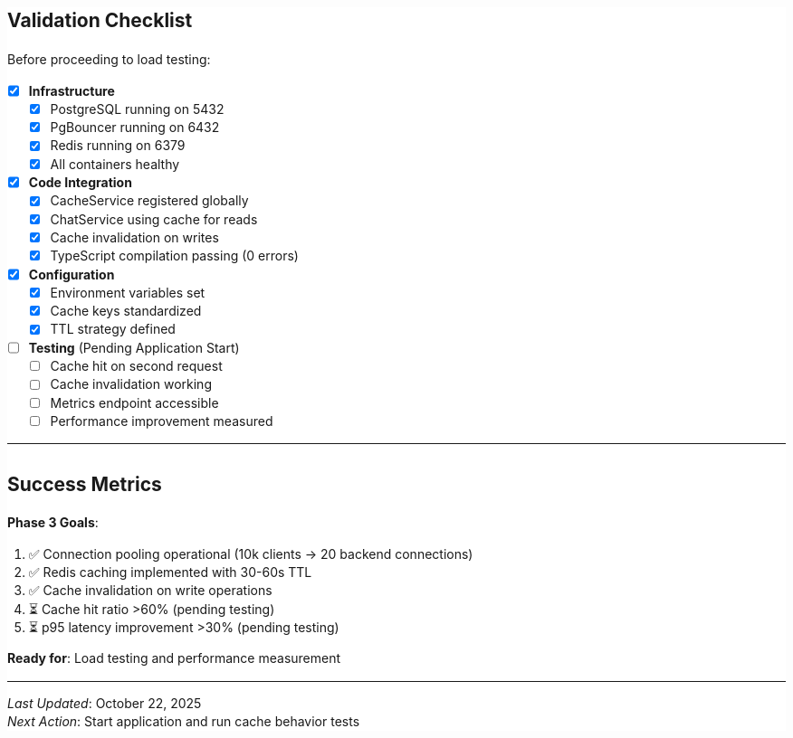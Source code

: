 
## Validation Checklist

Before proceeding to load testing:

- [x] **Infrastructure**
  - [x] PostgreSQL running on 5432
  - [x] PgBouncer running on 6432
  - [x] Redis running on 6379
  - [x] All containers healthy

- [x] **Code Integration**
  - [x] CacheService registered globally
  - [x] ChatService using cache for reads
  - [x] Cache invalidation on writes
  - [x] TypeScript compilation passing (0 errors)

- [x] **Configuration**
  - [x] Environment variables set
  - [x] Cache keys standardized
  - [x] TTL strategy defined

- [ ] **Testing** (Pending Application Start)
  - [ ] Cache hit on second request
  - [ ] Cache invalidation working
  - [ ] Metrics endpoint accessible
  - [ ] Performance improvement measured

---

## Success Metrics

**Phase 3 Goals**:

1. ✅ Connection pooling operational (10k clients → 20 backend connections)
2. ✅ Redis caching implemented with 30-60s TTL
3. ✅ Cache invalidation on write operations
4. ⏳ Cache hit ratio >60% (pending testing)
5. ⏳ p95 latency improvement >30% (pending testing)

**Ready for**: Load testing and performance measurement

---

_Last Updated_: October 22, 2025  
_Next Action_: Start application and run cache behavior tests
